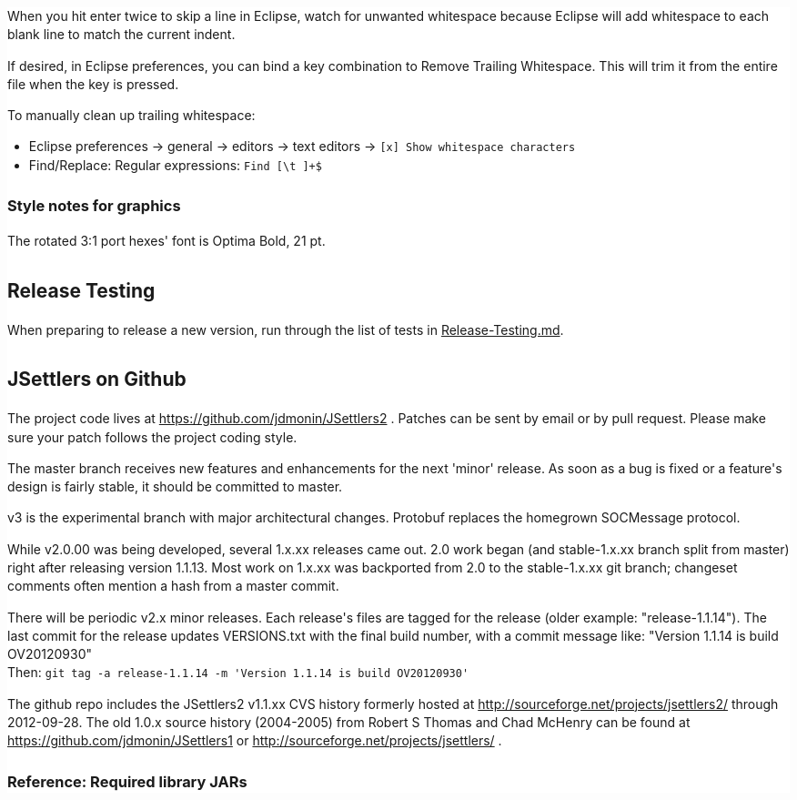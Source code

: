 When you hit enter twice to skip a line in Eclipse, watch for unwanted whitespace because
Eclipse will add whitespace to each blank line to match the current indent.

If desired, in Eclipse preferences, you can bind a key combination to Remove Trailing Whitespace.
This will trim it from the entire file when the key is pressed.

To manually clean up trailing whitespace:

- Eclipse preferences -> general -> editors -> text editors -> `[x] Show whitespace characters`
- Find/Replace: Regular expressions: `Find [\t ]+$`

### Style notes for graphics

The rotated 3:1 port hexes' font is Optima Bold, 21 pt.


## Release Testing

When preparing to release a new version, run through the list of tests
in [Release-Testing.md](Release-Testing.md).


## JSettlers on Github

The project code lives at https://github.com/jdmonin/JSettlers2 .
Patches can be sent by email or by pull request.
Please make sure your patch follows the project coding style.

The master branch receives new features and enhancements for the next 'minor'
release. As soon as a bug is fixed or a feature's design is fairly stable,
it should be committed to master.

v3 is the experimental branch with major architectural changes.
Protobuf replaces the homegrown SOCMessage protocol.

While v2.0.00 was being developed, several 1.x.xx releases came out.
2.0 work began (and stable-1.x.xx branch split from master)
right after releasing version 1.1.13. Most work on 1.x.xx was backported
from 2.0 to the stable-1.x.xx git branch; changeset comments often mention
a hash from a master commit.

There will be periodic v2.x minor releases. Each release's files are tagged for
the release (older example: "release-1.1.14"). The last commit for the release
updates VERSIONS.txt with the final build number, with a commit message like:
"Version 1.1.14 is build OV20120930"  
Then: `git tag -a release-1.1.14 -m 'Version 1.1.14 is build OV20120930'`

The github repo includes the JSettlers2 v1.1.xx CVS history formerly hosted at
http://sourceforge.net/projects/jsettlers2/ through 2012-09-28.
The old 1.0.x source history (2004-2005) from Robert S Thomas and Chad McHenry
can be found at https://github.com/jdmonin/JSettlers1
or http://sourceforge.net/projects/jsettlers/ .


### Reference: Required library JARs
